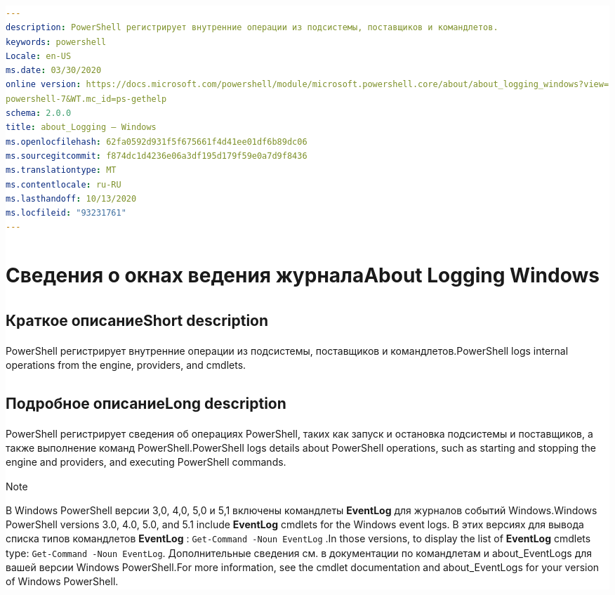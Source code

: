 ```yaml
---
description: PowerShell регистрирует внутренние операции из подсистемы, поставщиков и командлетов.
keywords: powershell
Locale: en-US
ms.date: 03/30/2020
online version: https://docs.microsoft.com/powershell/module/microsoft.powershell.core/about/about_logging_windows?view=powershell-7&WT.mc_id=ps-gethelp
schema: 2.0.0
title: about_Logging — Windows
ms.openlocfilehash: 62fa0592d931f5f675661f4d41ee01df6b89dc06
ms.sourcegitcommit: f874dc1d4236e06a3df195d179f59e0a7d9f8436
ms.translationtype: MT
ms.contentlocale: ru-RU
ms.lasthandoff: 10/13/2020
ms.locfileid: "93231761"
---
```

# <a name="about-logging-windows"></a><span data-ttu-id="c98b0-104">Сведения о окнах ведения журнала</span><span class="sxs-lookup"><span data-stu-id="c98b0-104">About Logging Windows</span></span>

## <a name="short-description"></a><span data-ttu-id="c98b0-105">Краткое описание</span><span class="sxs-lookup"><span data-stu-id="c98b0-105">Short description</span></span>

<span data-ttu-id="c98b0-106">PowerShell регистрирует внутренние операции из подсистемы, поставщиков и командлетов.</span><span class="sxs-lookup"><span data-stu-id="c98b0-106">PowerShell logs internal operations from the engine, providers, and cmdlets.</span></span>

## <a name="long-description"></a><span data-ttu-id="c98b0-107">Подробное описание</span><span class="sxs-lookup"><span data-stu-id="c98b0-107">Long description</span></span>

<span data-ttu-id="c98b0-108">PowerShell регистрирует сведения об операциях PowerShell, таких как запуск и остановка подсистемы и поставщиков, а также выполнение команд PowerShell.</span><span class="sxs-lookup"><span data-stu-id="c98b0-108">PowerShell logs details about PowerShell operations, such as starting and stopping the engine and providers, and executing PowerShell commands.</span></span>

> [!NOTE]
> <span data-ttu-id="c98b0-109">В Windows PowerShell версии 3,0, 4,0, 5,0 и 5,1 включены командлеты **EventLog** для журналов событий Windows.</span><span class="sxs-lookup"><span data-stu-id="c98b0-109">Windows PowerShell versions 3.0, 4.0, 5.0, and 5.1 include **EventLog** cmdlets for the Windows event logs.</span></span> <span data-ttu-id="c98b0-110">В этих версиях для вывода списка типов командлетов **EventLog** : `Get-Command -Noun EventLog` .</span><span class="sxs-lookup"><span data-stu-id="c98b0-110">In those versions, to display the list of **EventLog** cmdlets type: `Get-Command -Noun EventLog`.</span></span> <span data-ttu-id="c98b0-111">Дополнительные сведения см. в документации по командлетам и about_EventLogs для вашей версии Windows PowerShell.</span><span class="sxs-lookup"><span data-stu-id="c98b0-111">For more information, see the cmdlet documentation and about_EventLogs for your version of Windows PowerShell.</span></span>


[SIEM]: https://wikipedia.org/wiki/Security_information_and_event_management